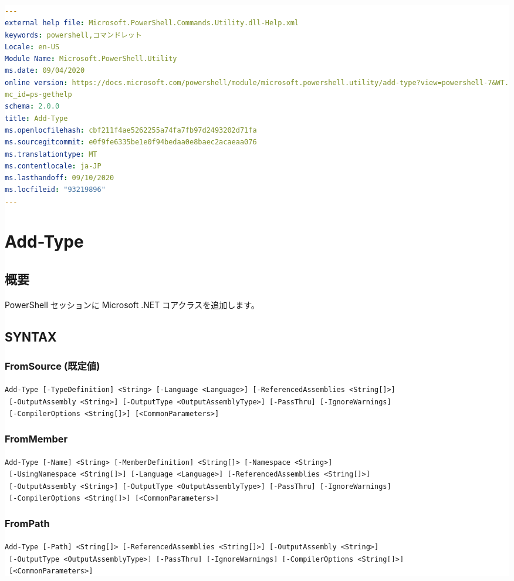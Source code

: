 ```yaml
---
external help file: Microsoft.PowerShell.Commands.Utility.dll-Help.xml
keywords: powershell,コマンドレット
Locale: en-US
Module Name: Microsoft.PowerShell.Utility
ms.date: 09/04/2020
online version: https://docs.microsoft.com/powershell/module/microsoft.powershell.utility/add-type?view=powershell-7&WT.mc_id=ps-gethelp
schema: 2.0.0
title: Add-Type
ms.openlocfilehash: cbf211f4ae5262255a74fa7fb97d2493202d71fa
ms.sourcegitcommit: e0f9fe6335be1e0f94bedaa0e8baec2acaeaa076
ms.translationtype: MT
ms.contentlocale: ja-JP
ms.lasthandoff: 09/10/2020
ms.locfileid: "93219896"
---
```

# Add-Type

## 概要
PowerShell セッションに Microsoft .NET コアクラスを追加します。

## SYNTAX

### FromSource (既定値)

```
Add-Type [-TypeDefinition] <String> [-Language <Language>] [-ReferencedAssemblies <String[]>]
 [-OutputAssembly <String>] [-OutputType <OutputAssemblyType>] [-PassThru] [-IgnoreWarnings]
 [-CompilerOptions <String[]>] [<CommonParameters>]
```

### FromMember

```
Add-Type [-Name] <String> [-MemberDefinition] <String[]> [-Namespace <String>]
 [-UsingNamespace <String[]>] [-Language <Language>] [-ReferencedAssemblies <String[]>]
 [-OutputAssembly <String>] [-OutputType <OutputAssemblyType>] [-PassThru] [-IgnoreWarnings]
 [-CompilerOptions <String[]>] [<CommonParameters>]
```

### FromPath

```
Add-Type [-Path] <String[]> [-ReferencedAssemblies <String[]>] [-OutputAssembly <String>]
 [-OutputType <OutputAssemblyType>] [-PassThru] [-IgnoreWarnings] [-CompilerOptions <String[]>]
 [<CommonParameters>]
```
